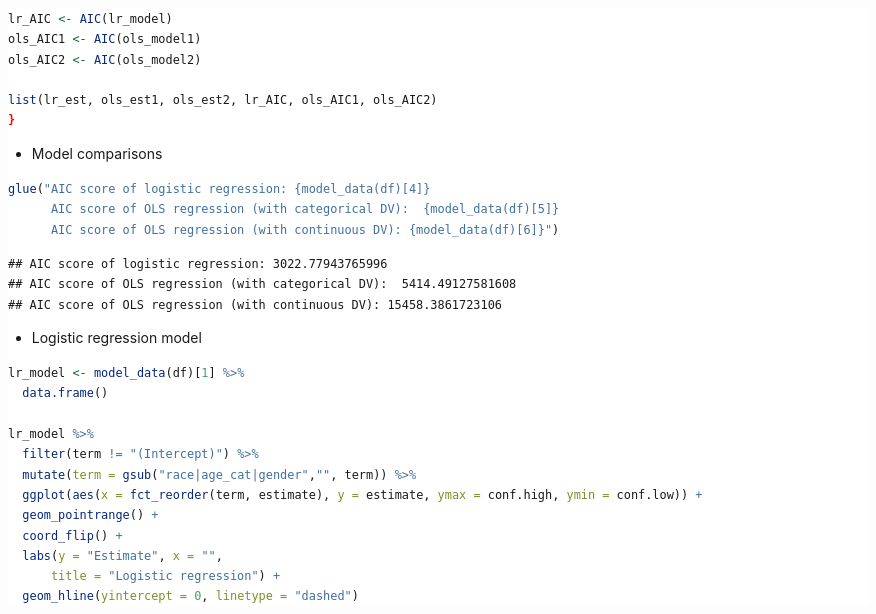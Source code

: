```r
lr_AIC <- AIC(lr_model)
ols_AIC1 <- AIC(ols_model1)
ols_AIC2 <- AIC(ols_model2)
    
list(lr_est, ols_est1, ols_est2, lr_AIC, ols_AIC1, ols_AIC2)
}
```

- Model comparisons 


```r
glue("AIC score of logistic regression: {model_data(df)[4]} 
      AIC score of OLS regression (with categorical DV):  {model_data(df)[5]}
      AIC score of OLS regression (with continuous DV): {model_data(df)[6]}")
```

```
## AIC score of logistic regression: 3022.77943765996 
## AIC score of OLS regression (with categorical DV):  5414.49127581608
## AIC score of OLS regression (with continuous DV): 15458.3861723106
```

- Logistic regression model 


```r
lr_model <- model_data(df)[1] %>% 
  data.frame()

lr_model %>%
  filter(term != "(Intercept)") %>%
  mutate(term = gsub("race|age_cat|gender","", term)) %>%
  ggplot(aes(x = fct_reorder(term, estimate), y = estimate, ymax = conf.high, ymin = conf.low)) +
  geom_pointrange() +
  coord_flip() +
  labs(y = "Estimate", x = "",
      title = "Logistic regression") +
  geom_hline(yintercept = 0, linetype = "dashed")
```
